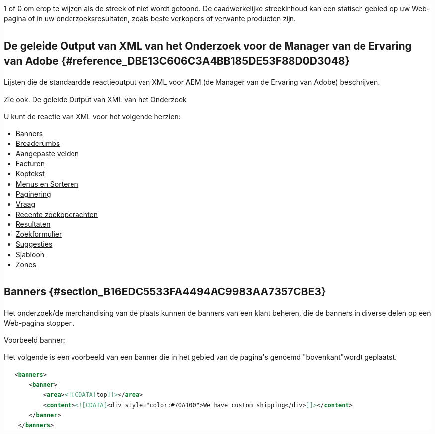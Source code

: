    <td colname="col2"> <p> 1 of 0 om erop te wijzen als de streek of niet wordt getoond. De daadwerkelijke streekinhoud kan een statisch gebied op uw Web-pagina of in uw onderzoeksresultaten, zoals beste verkopers of verwante producten zijn. </p> </td> 
  </tr> 
 </tbody> 
</table>

## De geleide Output van XML van het Onderzoek voor de Manager van de Ervaring van Adobe {#reference_DBE13C606C3A4BB185DE53F88D0D3048}

Lijsten die de standaardde reactieoutput van XML voor AEM (de Manager van de Ervaring van Adobe) beschrijven.

Zie ook. [De geleide Output van XML van het Onderzoek](../c-appendices/c-guidedsearchoutput.md#reference_D93E859A277643068B10AE7A61C973EA)

U kunt de reactie van XML voor het volgende herzien:

* [Banners](../c-appendices/c-guidedsearchoutput.md#section_B16EDC5533FA4494AC9983AA7357CBE3)
* [Breadcrumbs](../c-appendices/c-guidedsearchoutput.md#section_49EA7043FBE44315A79A4E738BE30114)
* [Aangepaste velden](../c-appendices/c-guidedsearchoutput.md#section_38DD31AFE5DD4263A63644AFF484E0F4)
* [Facturen](../c-appendices/c-guidedsearchoutput.md#section_BE98990E3DD748A1BD4E0CA322314B79)
* [Koptekst](../c-appendices/c-guidedsearchoutput.md#section_5305B1DC5774439485CA0665DB683F9C)
* [Menus en Sorteren](../c-appendices/c-guidedsearchoutput.md#section_A34CBB645DBF4C70A12A5B7E81211295)
* [Paginering](../c-appendices/c-guidedsearchoutput.md#section_E52F81C6A6EB4B8F996157B657EC540F)
* [Vraag](../c-appendices/c-guidedsearchoutput.md#section_3DAA1013F09742869B80F6A361816E6C)
* [Recente zoekopdrachten](../c-appendices/c-guidedsearchoutput.md#section_17F942F6EC07456DABED7A483AC08446)
* [Resultaten](../c-appendices/c-guidedsearchoutput.md#section_155A80B8C4F641678DD9C8F257108412)
* [Zoekformulier](../c-appendices/c-guidedsearchoutput.md#section_9E4B99D4FEDC49629F6C7E866F3A7493)
* [Suggesties](../c-appendices/c-guidedsearchoutput.md#section_2899FACB9AD84F60B3687C1B4EF09E15)
* [Sjabloon](../c-appendices/c-guidedsearchoutput.md#section_1E2BB2F274B04F5491A4CCCC38F507BD)
* [Zones](../c-appendices/c-guidedsearchoutput.md#section_26C4A947E7B1474A8E37D86D9579B93E)

## Banners {#section_B16EDC5533FA4494AC9983AA7357CBE3}

Het onderzoek/de merchandising van de plaats kunnen de banners van een klant beheren, die de banners in diverse delen op een Web-pagina stoppen.

Voorbeeld banner:

Het volgende is een voorbeeld van een banner die in het gebied van de pagina&#39;s genoemd &quot;bovenkant&quot;wordt geplaatst.

```xml
   <banners> 
       <banner> 
           <area><![CDATA[top]]></area> 
           <content><![CDATA[<div style="color:#70A100">We have custom shipping</div>]]></content> 
       </banner> 
    </banners> 
```

